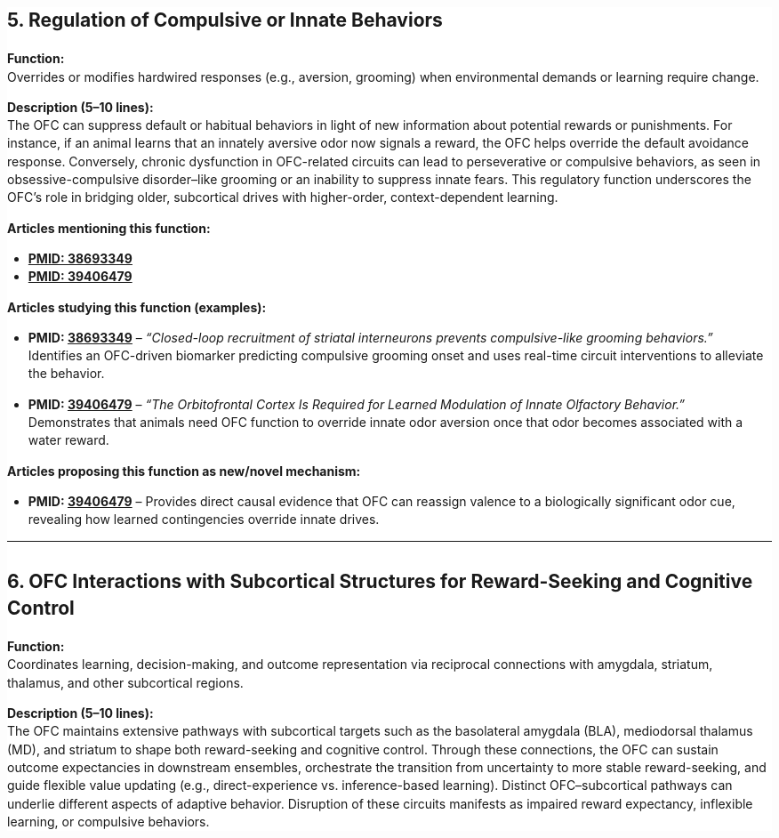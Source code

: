 
## 5. **Regulation of Compulsive or Innate Behaviors**

**Function:**  
Overrides or modifies hardwired responses (e.g., aversion, grooming) when environmental demands or learning require change.

**Description (5–10 lines):**  
The OFC can suppress default or habitual behaviors in light of new information about potential rewards or punishments. For instance, if an animal learns that an innately aversive odor now signals a reward, the OFC helps override the default avoidance response. Conversely, chronic dysfunction in OFC-related circuits can lead to perseverative or compulsive behaviors, as seen in obsessive-compulsive disorder–like grooming or an inability to suppress innate fears. This regulatory function underscores the OFC’s role in bridging older, subcortical drives with higher-order, context-dependent learning.

**Articles mentioning this function:**  
- [**PMID: 38693349**](https://pubmed.ncbi.nlm.nih.gov/38693349)  
- [**PMID: 39406479**](https://pubmed.ncbi.nlm.nih.gov/39406479)

**Articles studying this function (examples):**  
- **PMID: [38693349](https://pubmed.ncbi.nlm.nih.gov/38693349)** – *“Closed-loop recruitment of striatal interneurons prevents compulsive-like grooming behaviors.”*  
  Identifies an OFC-driven biomarker predicting compulsive grooming onset and uses real-time circuit interventions to alleviate the behavior.

- **PMID: [39406479](https://pubmed.ncbi.nlm.nih.gov/39406479)** – *“The Orbitofrontal Cortex Is Required for Learned Modulation of Innate Olfactory Behavior.”*  
  Demonstrates that animals need OFC function to override innate odor aversion once that odor becomes associated with a water reward.

**Articles proposing this function as new/novel mechanism:**  
- **PMID: [39406479](https://pubmed.ncbi.nlm.nih.gov/39406479)** – Provides direct causal evidence that OFC can reassign valence to a biologically significant odor cue, revealing how learned contingencies override innate drives.

---

## 6. **OFC Interactions with Subcortical Structures for Reward-Seeking and Cognitive Control**

**Function:**  
Coordinates learning, decision-making, and outcome representation via reciprocal connections with amygdala, striatum, thalamus, and other subcortical regions.

**Description (5–10 lines):**  
The OFC maintains extensive pathways with subcortical targets such as the basolateral amygdala (BLA), mediodorsal thalamus (MD), and striatum to shape both reward-seeking and cognitive control. Through these connections, the OFC can sustain outcome expectancies in downstream ensembles, orchestrate the transition from uncertainty to more stable reward-seeking, and guide flexible value updating (e.g., direct-experience vs. inference-based learning). Distinct OFC–subcortical pathways can underlie different aspects of adaptive behavior. Disruption of these circuits manifests as impaired reward expectancy, inflexible learning, or compulsive behaviors.
